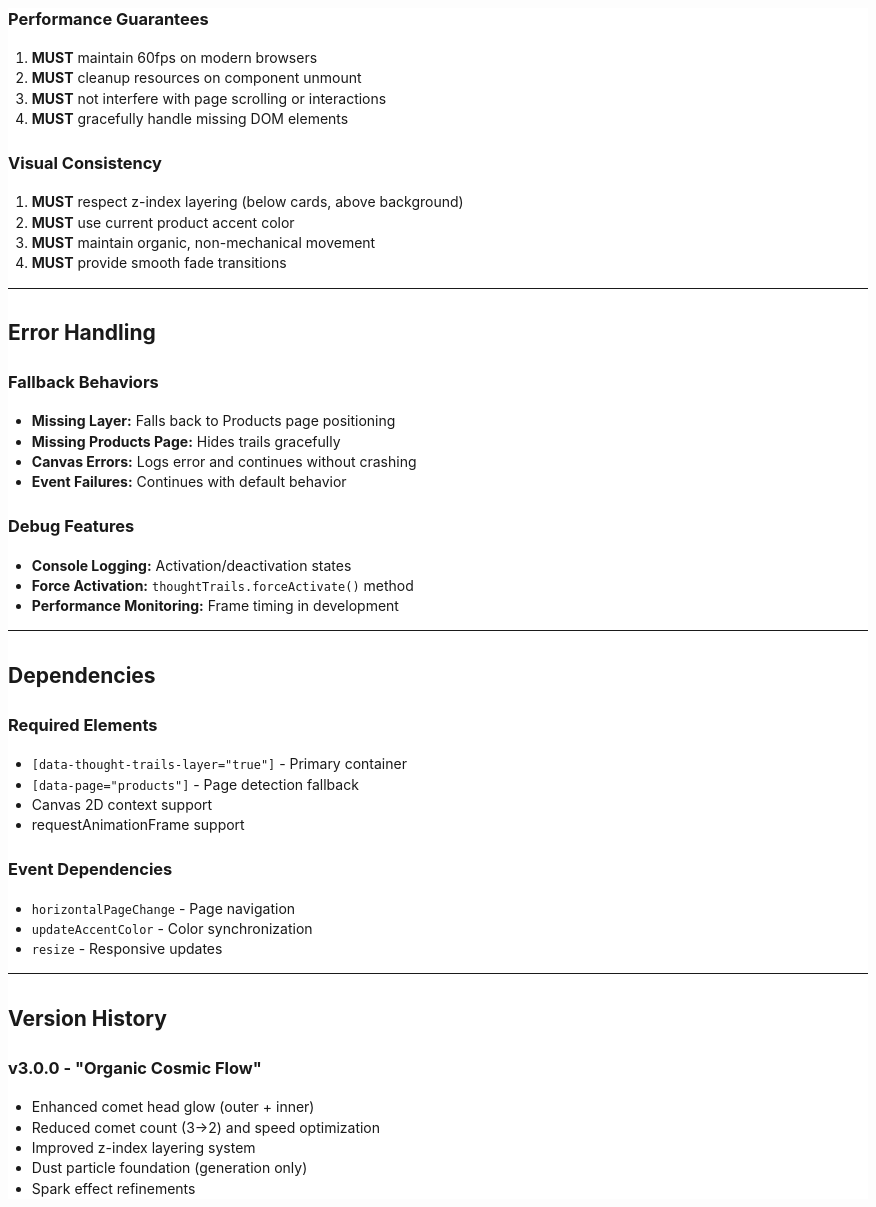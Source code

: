 ### **Performance Guarantees**
1. **MUST** maintain 60fps on modern browsers
2. **MUST** cleanup resources on component unmount
3. **MUST** not interfere with page scrolling or interactions
4. **MUST** gracefully handle missing DOM elements

### **Visual Consistency**
1. **MUST** respect z-index layering (below cards, above background)
2. **MUST** use current product accent color
3. **MUST** maintain organic, non-mechanical movement
4. **MUST** provide smooth fade transitions

---

## **Error Handling**

### **Fallback Behaviors**
- **Missing Layer:** Falls back to Products page positioning
- **Missing Products Page:** Hides trails gracefully
- **Canvas Errors:** Logs error and continues without crashing
- **Event Failures:** Continues with default behavior

### **Debug Features**
- **Console Logging:** Activation/deactivation states
- **Force Activation:** `thoughtTrails.forceActivate()` method
- **Performance Monitoring:** Frame timing in development

---

## **Dependencies**

### **Required Elements**
- `[data-thought-trails-layer="true"]` - Primary container
- `[data-page="products"]` - Page detection fallback
- Canvas 2D context support
- requestAnimationFrame support

### **Event Dependencies**
- `horizontalPageChange` - Page navigation
- `updateAccentColor` - Color synchronization
- `resize` - Responsive updates

---

## **Version History**

### **v3.0.0 - "Organic Cosmic Flow"**
- Enhanced comet head glow (outer + inner)
- Reduced comet count (3→2) and speed optimization
- Improved z-index layering system
- Dust particle foundation (generation only)
- Spark effect refinements
